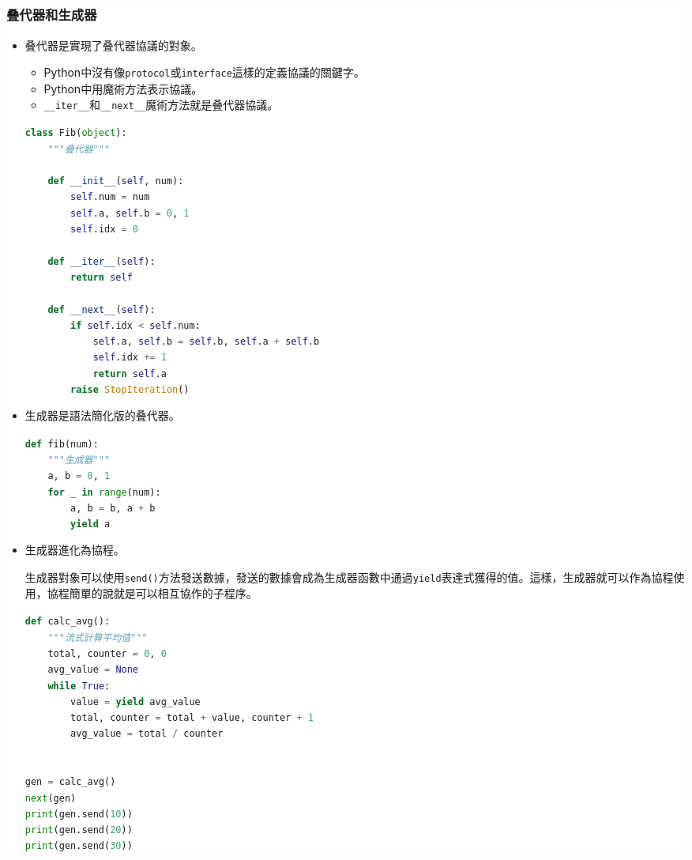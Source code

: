 ### 叠代器和生成器

- 叠代器是實現了叠代器協議的對象。

  - Python中沒有像`protocol`或`interface`這樣的定義協議的關鍵字。
  - Python中用魔術方法表示協議。
  - `__iter__`和`__next__`魔術方法就是叠代器協議。

  ```python
  class Fib(object):
      """叠代器"""
      
      def __init__(self, num):
          self.num = num
          self.a, self.b = 0, 1
          self.idx = 0
     
      def __iter__(self):
          return self
  
      def __next__(self):
          if self.idx < self.num:
              self.a, self.b = self.b, self.a + self.b
              self.idx += 1
              return self.a
          raise StopIteration()
  ```

- 生成器是語法簡化版的叠代器。

  ```python
  def fib(num):
      """生成器"""
      a, b = 0, 1
      for _ in range(num):
          a, b = b, a + b
          yield a
  ```

- 生成器進化為協程。

  生成器對象可以使用`send()`方法發送數據，發送的數據會成為生成器函數中通過`yield`表達式獲得的值。這樣，生成器就可以作為協程使用，協程簡單的說就是可以相互協作的子程序。

  ```python
  def calc_avg():
      """流式計算平均值"""
      total, counter = 0, 0
      avg_value = None
      while True:
          value = yield avg_value
          total, counter = total + value, counter + 1
          avg_value = total / counter
  
  
  gen = calc_avg()
  next(gen)
  print(gen.send(10))
  print(gen.send(20))
  print(gen.send(30))
  ```
